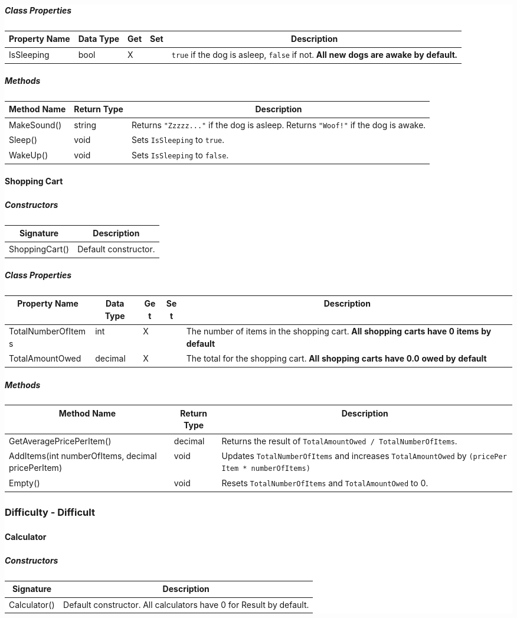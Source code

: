 ##### Class Properties

| Property Name | Data Type | Get | Set | Description                                                                         |
| ------------- | --------- | --- | --- | ----------------------------------------------------------------------------------- |
| IsSleeping    | bool      | X   |     | `true` if the dog is asleep, `false` if not. **All new dogs are awake by default.** |

##### Methods

| Method Name | Return Type | Description                                                                       |
| ----------- | ----------- | --------------------------------------------------------------------------------- |
| MakeSound() | string      | Returns `"Zzzzz..."` if the dog is asleep. Returns `"Woof!"` if the dog is awake. |
| Sleep()     | void        | Sets `IsSleeping` to `true`.                                                      |
| WakeUp()    | void        | Sets `IsSleeping` to `false`.                                                     |

#### Shopping Cart

##### Constructors

| Signature      | Description          |
| -------------- | -------------------- |
| ShoppingCart() | Default constructor. |

##### Class Properties

| Property Name      | Data Type | Get | Set | Description                                                                              |
| ------------------ | --------- | --- | --- | ---------------------------------------------------------------------------------------- |
| TotalNumberOfItems | int       | X   |     | The number of items in the shopping cart. **All shopping carts have 0 items by default** |
| TotalAmountOwed    | decimal   | X   |     | The total for the shopping cart. **All shopping carts have 0.0 owed by default**         |

##### Methods

| Method Name                                       | Return Type | Description                                                                                      |
| ------------------------------------------------- | ----------- | ------------------------------------------------------------------------------------------------ |
| GetAveragePricePerItem()                          | decimal     | Returns the result of `TotalAmountOwed / TotalNumberOfItems`.                                    |
| AddItems(int numberOfItems, decimal pricePerItem) | void        | Updates `TotalNumberOfItems` and increases `TotalAmountOwed` by `(pricePerItem * numberOfItems)` |
| Empty()                                           | void        | Resets `TotalNumberOfItems` and `TotalAmountOwed` to 0.                                          |

### Difficulty - Difficult

#### Calculator

##### Constructors

| Signature    | Description                                                        |
| ------------ | ------------------------------------------------------------------ |
| Calculator() | Default constructor. All calculators have 0 for Result by default. |
